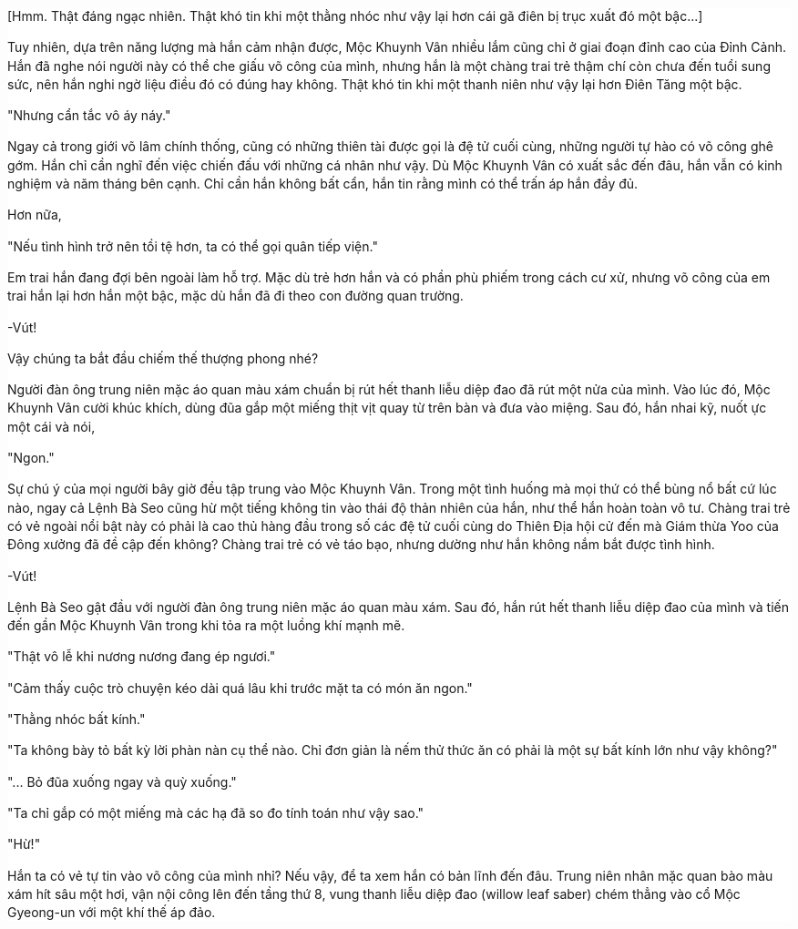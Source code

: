 [Hmm. Thật đáng ngạc nhiên. Thật khó tin khi một thằng nhóc như vậy lại hơn cái gã điên bị trục xuất đó một bậc...]

Tuy nhiên, dựa trên năng lượng mà hắn cảm nhận được, Mộc Khuynh Vân nhiều lắm cũng chỉ ở giai đoạn đỉnh cao của Đỉnh Cảnh. Hắn đã nghe nói người này có thể che giấu võ công của mình, nhưng hắn là một chàng trai trẻ thậm chí còn chưa đến tuổi sung sức, nên hắn nghi ngờ liệu điều đó có đúng hay không. Thật khó tin khi một thanh niên như vậy lại hơn Điên Tăng một bậc.

"Nhưng cẩn tắc vô áy náy."

Ngay cả trong giới võ lâm chính thống, cũng có những thiên tài được gọi là đệ tử cuối cùng, những người tự hào có võ công ghê gớm. Hắn chỉ cần nghĩ đến việc chiến đấu với những cá nhân như vậy. Dù Mộc Khuynh Vân có xuất sắc đến đâu, hắn vẫn có kinh nghiệm và năm tháng bên cạnh. Chỉ cần hắn không bất cẩn, hắn tin rằng mình có thể trấn áp hắn đầy đủ.

Hơn nữa,

"Nếu tình hình trở nên tồi tệ hơn, ta có thể gọi quân tiếp viện."

Em trai hắn đang đợi bên ngoài làm hỗ trợ. Mặc dù trẻ hơn hắn và có phần phù phiếm trong cách cư xử, nhưng võ công của em trai hắn lại hơn hắn một bậc, mặc dù hắn đã đi theo con đường quan trường.

-Vút!

Vậy chúng ta bắt đầu chiếm thế thượng phong nhé?

Người đàn ông trung niên mặc áo quan màu xám chuẩn bị rút hết thanh liễu diệp đao đã rút một nửa của mình. Vào lúc đó, Mộc Khuynh Vân cười khúc khích, dùng đũa gắp một miếng thịt vịt quay từ trên bàn và đưa vào miệng. Sau đó, hắn nhai kỹ, nuốt ực một cái và nói,

"Ngon."

Sự chú ý của mọi người bây giờ đều tập trung vào Mộc Khuynh Vân. Trong một tình huống mà mọi thứ có thể bùng nổ bất cứ lúc nào, ngay cả Lệnh Bà Seo cũng hừ một tiếng không tin vào thái độ thản nhiên của hắn, như thể hắn hoàn toàn vô tư. Chàng trai trẻ có vẻ ngoài nổi bật này có phải là cao thủ hàng đầu trong số các đệ tử cuối cùng do Thiên Địa hội cử đến mà Giám thừa Yoo của Đông xưởng đã đề cập đến không? Chàng trai trẻ có vẻ táo bạo, nhưng dường như hắn không nắm bắt được tình hình.

-Vút!

Lệnh Bà Seo gật đầu với người đàn ông trung niên mặc áo quan màu xám. Sau đó, hắn rút hết thanh liễu diệp đao của mình và tiến đến gần Mộc Khuynh Vân trong khi tỏa ra một luồng khí mạnh mẽ.

"Thật vô lễ khi nương nương đang ép ngươi."

"Cảm thấy cuộc trò chuyện kéo dài quá lâu khi trước mặt ta có món ăn ngon."

"Thằng nhóc bất kính."

"Ta không bày tỏ bất kỳ lời phàn nàn cụ thể nào. Chỉ đơn giản là nếm thử thức ăn có phải là một sự bất kính lớn như vậy không?"

"... Bỏ đũa xuống ngay và quỳ xuống."


"Ta chỉ gắp có một miếng mà các hạ đã so đo tính toán như vậy sao."

"Hừ!"

Hắn ta có vẻ tự tin vào võ công của mình nhỉ? Nếu vậy, để ta xem hắn có bản lĩnh đến đâu. Trung niên nhân mặc quan bào màu xám hít sâu một hơi, vận nội công lên đến tầng thứ 8, vung thanh liễu diệp đao (willow leaf saber) chém thẳng vào cổ Mộc Gyeong-un với một khí thế áp đảo.
